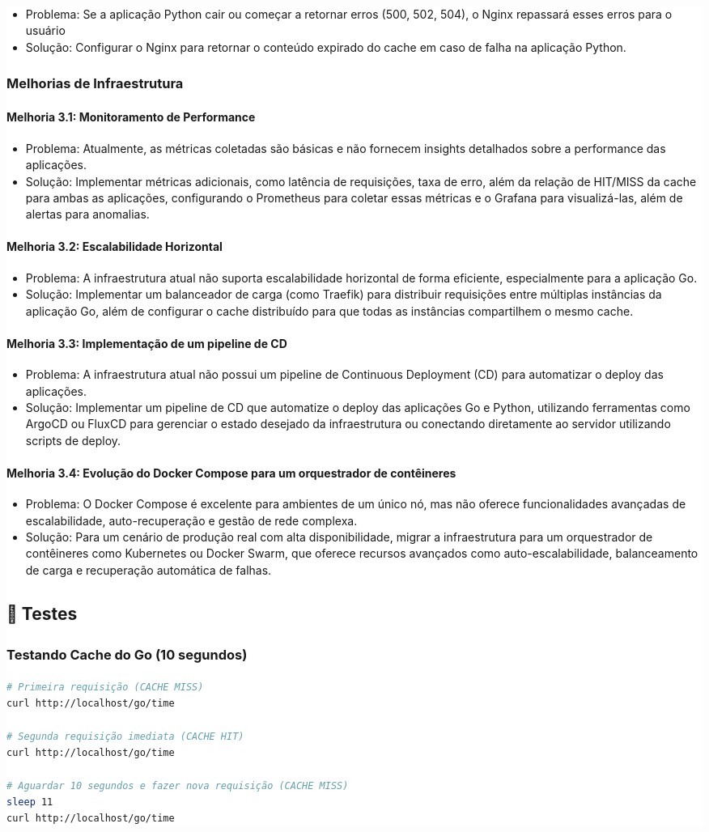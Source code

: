 - Problema: Se a aplicação Python cair ou começar a retornar erros (500, 502, 504), o Nginx repassará esses erros para o usuário
- Solução: Configurar o Nginx para retornar o conteúdo expirado do cache em caso de falha na aplicação Python.

### Melhorias de Infraestrutura

#### Melhoria 3.1: Monitoramento de Performance

- Problema: Atualmente, as métricas coletadas são básicas e não fornecem insights detalhados sobre a performance das aplicações.
- Solução: Implementar métricas adicionais, como latência de requisições, taxa de erro, além da relação de HIT/MISS da cache para ambas as aplicações, configurando o Prometheus para coletar essas métricas e o Grafana para visualizá-las, além de alertas para anomalias.

#### Melhoria 3.2: Escalabilidade Horizontal

- Problema: A infraestrutura atual não suporta escalabilidade horizontal de forma eficiente, especialmente para a aplicação Go.
- Solução: Implementar um balanceador de carga (como Traefik) para distribuir requisições entre múltiplas instâncias da aplicação Go, além de configurar o cache distribuído para que todas as instâncias compartilhem o mesmo cache.

#### Melhoria 3.3: Implementação de um pipeline de CD

- Problema: A infraestrutura atual não possui um pipeline de Continuous Deployment (CD) para automatizar o deploy das aplicações.
- Solução: Implementar um pipeline de CD que automatize o deploy das aplicações Go e Python, utilizando ferramentas como ArgoCD ou FluxCD para gerenciar o estado desejado da infraestrutura ou conectando diretamente ao servidor utilizando scripts de deploy.

#### Melhoria 3.4: Evolução do Docker Compose para um orquestrador de contêineres

- Problema: O Docker Compose é excelente para ambientes de um único nó, mas não oferece funcionalidades avançadas de escalabilidade, auto-recuperação e gestão de rede complexa.
- Solução: Para um cenário de produção real com alta disponibilidade, migrar a infraestrutura para um orquestrador de contêineres como Kubernetes ou Docker Swarm, que oferece recursos avançados como auto-escalabilidade, balanceamento de carga e recuperação automática de falhas.

## 🧪 Testes

### Testando Cache do Go (10 segundos)

```bash
# Primeira requisição (CACHE MISS)
curl http://localhost/go/time

# Segunda requisição imediata (CACHE HIT)
curl http://localhost/go/time

# Aguardar 10 segundos e fazer nova requisição (CACHE MISS)
sleep 11
curl http://localhost/go/time
```
